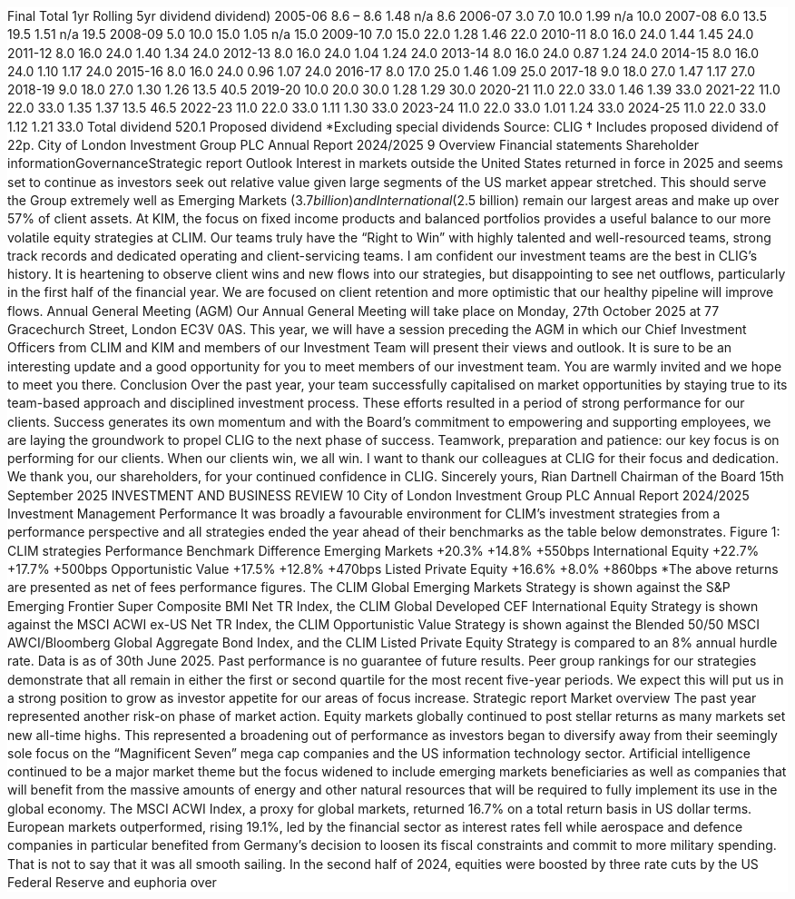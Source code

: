 Final Total 1yr Rolling 5yr dividend dividend) 2005-06 8.6 – 8.6 1.48 n/a 8.6 2006-07 3.0 7.0 10.0 1.99 n/a 10.0 2007-08 6.0 13.5 19.5 1.51 n/a 19.5 2008-09 5.0 10.0 15.0 1.05 n/a 15.0 2009-10 7.0 15.0 22.0 1.28 1.46 22.0 2010-11 8.0 16.0 24.0 1.44 1.45 24.0 2011-12 8.0 16.0 24.0 1.40 1.34 24.0 2012-13 8.0 16.0 24.0 1.04 1.24 24.0 2013-14 8.0 16.0 24.0 0.87 1.24 24.0 2014-15 8.0 16.0 24.0 1.10 1.17 24.0 2015-16 8.0 16.0 24.0 0.96 1.07 24.0 2016-17 8.0 17.0 25.0 1.46 1.09 25.0 2017-18 9.0 18.0 27.0 1.47 1.17 27.0 2018-19 9.0 18.0 27.0 1.30 1.26 13.5 40.5 2019-20 10.0 20.0 30.0 1.28 1.29 30.0 2020-21 11.0 22.0 33.0 1.46 1.39 33.0 2021-22 11.0 22.0 33.0 1.35 1.37 13.5 46.5 2022-23 11.0 22.0 33.0 1.11 1.30 33.0 2023-24 11.0 22.0 33.0 1.01 1.24 33.0 2024-25 11.0 22.0 33.0 1.12 1.21 33.0 Total dividend 520.1 Proposed dividend *Excluding special dividends Source: CLIG † Includes proposed dividend of 22p. City of London Investment Group PLC Annual Report 2024/2025 9 Overview Financial statements Shareholder informationGovernanceStrategic report Outlook Interest in markets outside the United States returned in force in 2025 and seems set to continue as investors seek out relative value given large segments of the US market appear stretched. This should serve the Group extremely well as Emerging Markets ($3.7 billion) and International ($2.5 billion) remain our largest areas and make up over 57% of client assets. At KIM, the focus on fixed income products and balanced portfolios provides a useful balance to our more volatile equity strategies at CLIM. Our teams truly have the “Right to Win” with highly talented and well-resourced teams, strong track records and dedicated operating and client-servicing teams. I am confident our investment teams are the best in CLIG’s history. It is heartening to observe client wins and new flows into our strategies, but disappointing to see net outflows, particularly in the first half of the financial year. We are focused on client retention and more optimistic that our healthy pipeline will improve flows. Annual General Meeting (AGM) Our Annual General Meeting will take place on Monday, 27th October 2025 at 77 Gracechurch Street, London EC3V 0AS. This year, we will have a session preceding the AGM in which our Chief Investment Officers from CLIM and KIM and members of our Investment Team will present their views and outlook. It is sure to be an interesting update and a good opportunity for you to meet members of our investment team. You are warmly invited and we hope to meet you there. Conclusion Over the past year, your team successfully capitalised on market opportunities by staying true to its team-based approach and disciplined investment process. These efforts resulted in a period of strong performance for our clients. Success generates its own momentum and with the Board’s commitment to empowering and supporting employees, we are laying the groundwork to propel CLIG to the next phase of success. Teamwork, preparation and patience: our key focus is on performing for our clients. When our clients win, we all win. I want to thank our colleagues at CLIG for their focus and dedication. We thank you, our shareholders, for your continued confidence in CLIG. Sincerely yours, Rian Dartnell Chairman of the Board 15th September 2025 INVESTMENT AND BUSINESS REVIEW 10 City of London Investment Group PLC Annual Report 2024/2025 Investment Management Performance It was broadly a favourable environment for CLIM’s investment strategies from a performance perspective and all strategies ended the year ahead of their benchmarks as the table below demonstrates. Figure 1: CLIM strategies Performance Benchmark Difference Emerging Markets +20.3% +14.8% +550bps International Equity +22.7% +17.7% +500bps Opportunistic Value +17.5% +12.8% +470bps Listed Private Equity +16.6% +8.0% +860bps *The above returns are presented as net of fees performance figures. The CLIM Global Emerging Markets Strategy is shown against the S&P Emerging Frontier Super Composite BMI Net TR Index, the CLIM Global Developed CEF International Equity Strategy is shown against the MSCI ACWI ex-US Net TR Index, the CLIM Opportunistic Value Strategy is shown against the Blended 50/50 MSCI AWCI/Bloomberg Global Aggregate Bond Index, and the CLIM Listed Private Equity Strategy is compared to an 8% annual hurdle rate. Data is as of 30th June 2025. Past performance is no guarantee of future results. Peer group rankings for our strategies demonstrate that all remain in either the first or second quartile for the most recent five-year periods. We expect this will put us in a strong position to grow as investor appetite for our areas of focus increase. Strategic report Market overview The past year represented another risk-on phase of market action. Equity markets globally continued to post stellar returns as many markets set new all-time highs. This represented a broadening out of performance as investors began to diversify away from their seemingly sole focus on the “Magnificent Seven” mega cap companies and the US information technology sector. Artificial intelligence continued to be a major market theme but the focus widened to include emerging markets beneficiaries as well as companies that will benefit from the massive amounts of energy and other natural resources that will be required to fully implement its use in the global economy. The MSCI ACWI Index, a proxy for global markets, returned 16.7% on a total return basis in US dollar terms. European markets outperformed, rising 19.1%, led by the financial sector as interest rates fell while aerospace and defence companies in particular benefited from Germany’s decision to loosen its fiscal constraints and commit to more military spending. That is not to say that it was all smooth sailing. In the second half of 2024, equities were boosted by three rate cuts by the US Federal Reserve and euphoria over